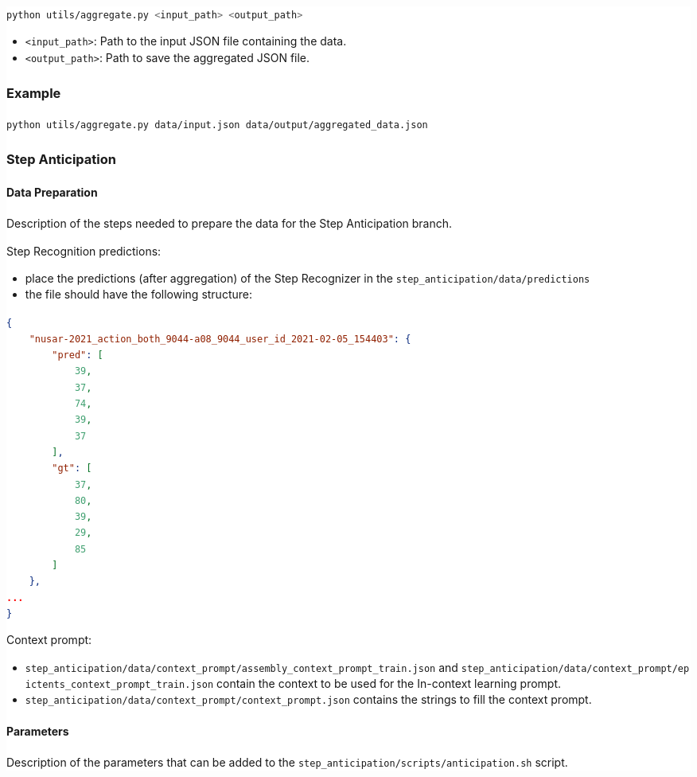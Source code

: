 ```bash
python utils/aggregate.py <input_path> <output_path>
```

- `<input_path>`: Path to the input JSON file containing the data.
- `<output_path>`: Path to save the aggregated JSON file.

### Example

```bash
python utils/aggregate.py data/input.json data/output/aggregated_data.json
```

### Step Anticipation

#### Data Preparation 
Description of the steps needed to prepare the data for the Step Anticipation branch. 

Step Recognition predictions: 
- place the predictions (after aggregation) of the Step Recognizer in the `step_anticipation/data/predictions` 
- the file should have the following structure: 
```json
{
    "nusar-2021_action_both_9044-a08_9044_user_id_2021-02-05_154403": {
        "pred": [
            39,
            37,
            74,
            39,
            37
        ],
        "gt": [
            37,
            80,
            39,
            29,
            85
        ]
    },
...
}
```
Context prompt:
- `step_anticipation/data/context_prompt/assembly_context_prompt_train.json` and `step_anticipation/data/context_prompt/epictents_context_prompt_train.json` contain the context to be used for the In-context learning prompt.
- `step_anticipation/data/context_prompt/context_prompt.json` contains the strings to fill the context prompt. 

#### Parameters
Description of the parameters that can be added to the `step_anticipation/scripts/anticipation.sh` script. 
